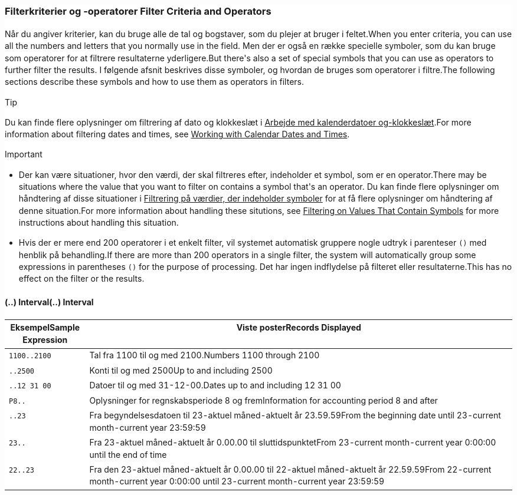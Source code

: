 ### <a name="filter-criteria-and-operators"></a><span data-ttu-id="6df2f-218"><a name="FilterCriteria"> </a>Filterkriterier og -operatorer</span><span class="sxs-lookup"><span data-stu-id="6df2f-218"><a name="FilterCriteria"> </a>Filter Criteria and Operators</span></span>

<span data-ttu-id="6df2f-219">Når du angiver kriterier, kan du bruge alle de tal og bogstaver, som du plejer at bruger i feltet.</span><span class="sxs-lookup"><span data-stu-id="6df2f-219">When you enter criteria, you can use all the numbers and letters that you normally use in the field.</span></span> <span data-ttu-id="6df2f-220">Men der er også en række specielle symboler, som du kan bruge som operatorer for at filtrere resultaterne yderligere.</span><span class="sxs-lookup"><span data-stu-id="6df2f-220">But there's also a set of special symbols that you can use as operators to further filter the results.</span></span> <span data-ttu-id="6df2f-221">I følgende afsnit beskrives disse symboler, og hvordan de bruges som operatorer i filtre.</span><span class="sxs-lookup"><span data-stu-id="6df2f-221">The following sections describe these symbols and how to use them as operators in filters.</span></span>

> [!TIP]
> <span data-ttu-id="6df2f-222">Du kan finde flere oplysninger om filtrering af dato og klokkeslæt i [Arbejde med kalenderdatoer og-klokkeslæt](ui-enter-date-ranges.md).</span><span class="sxs-lookup"><span data-stu-id="6df2f-222">For more information about filtering dates and times, see [Working with Calendar Dates and Times](ui-enter-date-ranges.md).</span></span>

> [!IMPORTANT]
> - <span data-ttu-id="6df2f-223">Der kan være situationer, hvor den værdi, der skal filtreres efter, indeholder et symbol, som er en operator.</span><span class="sxs-lookup"><span data-stu-id="6df2f-223">There may be situations where the value that you want to filter on contains a symbol that's an operator.</span></span> <span data-ttu-id="6df2f-224">Du kan finde flere oplysninger om håndtering af disse situationer i [Filtrering på værdier, der indeholder symboler](#symbols) for at få flere oplysninger om håndtering af denne situation.</span><span class="sxs-lookup"><span data-stu-id="6df2f-224">For more information about handling these situtions, see [Filtering on Values That Contain Symbols](#symbols) for more instructions about handling this situation.</span></span>
>
> - <span data-ttu-id="6df2f-225">Hvis der er mere end 200 operatorer i et enkelt filter, vil systemet automatisk gruppere nogle udtryk i parenteser `()` med henblik på behandling.</span><span class="sxs-lookup"><span data-stu-id="6df2f-225">If there are more than 200 operators in a single filter, the system will automatically group some expressions in parentheses `()` for the purpose of processing.</span></span> <span data-ttu-id="6df2f-226">Det har ingen indflydelse på filteret eller resultaterne.</span><span class="sxs-lookup"><span data-stu-id="6df2f-226">This has no effect on the filter or the results.</span></span>  

#### <a name="-interval"></a><span data-ttu-id="6df2f-227">(..) Interval</span><span class="sxs-lookup"><span data-stu-id="6df2f-227">(..) Interval</span></span>

|<span data-ttu-id="6df2f-228">Eksempel</span><span class="sxs-lookup"><span data-stu-id="6df2f-228">Sample Expression</span></span>|<span data-ttu-id="6df2f-229">Viste poster</span><span class="sxs-lookup"><span data-stu-id="6df2f-229">Records Displayed</span></span>|  
|-----------------------|-----------------------|  
|`1100..2100`|<span data-ttu-id="6df2f-230">Tal fra 1100 til og med 2100.</span><span class="sxs-lookup"><span data-stu-id="6df2f-230">Numbers 1100 through 2100</span></span>|  
|`..2500`|<span data-ttu-id="6df2f-231">Konti til og med 2500</span><span class="sxs-lookup"><span data-stu-id="6df2f-231">Up to and including 2500</span></span>|  
|`..12 31 00`|<span data-ttu-id="6df2f-232">Datoer til og med 31-12-00.</span><span class="sxs-lookup"><span data-stu-id="6df2f-232">Dates up to and including 12 31 00</span></span>|  
|`P8..`|<span data-ttu-id="6df2f-233">Oplysninger for regnskabsperiode 8 og frem</span><span class="sxs-lookup"><span data-stu-id="6df2f-233">Information for accounting period 8 and after</span></span>|  
|`..23`|<span data-ttu-id="6df2f-234">Fra begyndelsesdatoen til 23-aktuel måned-aktuelt år 23.59.59</span><span class="sxs-lookup"><span data-stu-id="6df2f-234">From the beginning date until 23-current month-current year 23:59:59</span></span>|  
|`23..`|<span data-ttu-id="6df2f-235">Fra 23-aktuel måned-aktuelt år 0.00.00 til sluttidspunktet</span><span class="sxs-lookup"><span data-stu-id="6df2f-235">From 23-current month-current year 0:00:00 until the end of time</span></span>|  
|`22..23`|<span data-ttu-id="6df2f-236">Fra den 23-aktuel måned-aktuelt år 0.00.00 til 22-aktuel måned-aktuelt år 22.59.59</span><span class="sxs-lookup"><span data-stu-id="6df2f-236">From 22-current month-current year 0:00:00 until 23-current month-current year 23:59:59</span></span>|  

